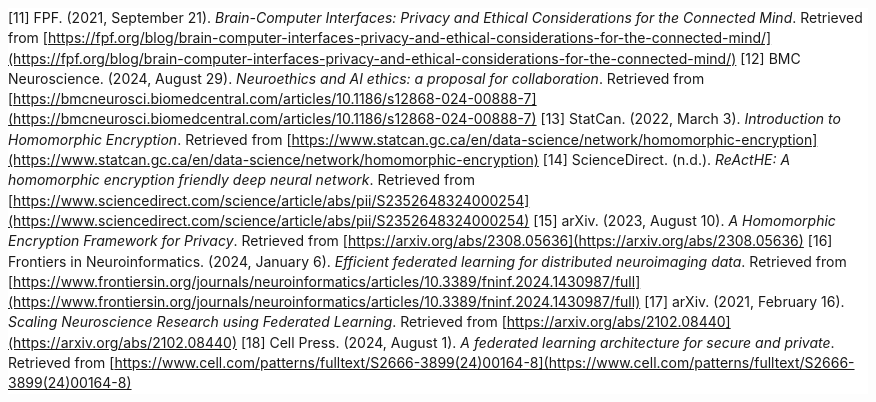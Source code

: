 [11] FPF. (2021, September 21). *Brain-Computer Interfaces: Privacy and Ethical Considerations for the Connected Mind*. Retrieved from [https://fpf.org/blog/brain-computer-interfaces-privacy-and-ethical-considerations-for-the-connected-mind/](https://fpf.org/blog/brain-computer-interfaces-privacy-and-ethical-considerations-for-the-connected-mind/)
[12] BMC Neuroscience. (2024, August 29). *Neuroethics and AI ethics: a proposal for collaboration*. Retrieved from [https://bmcneurosci.biomedcentral.com/articles/10.1186/s12868-024-00888-7](https://bmcneurosci.biomedcentral.com/articles/10.1186/s12868-024-00888-7)
[13] StatCan. (2022, March 3). *Introduction to Homomorphic Encryption*. Retrieved from [https://www.statcan.gc.ca/en/data-science/network/homomorphic-encryption](https://www.statcan.gc.ca/en/data-science/network/homomorphic-encryption)
[14] ScienceDirect. (n.d.). *ReActHE: A homomorphic encryption friendly deep neural network*. Retrieved from [https://www.sciencedirect.com/science/article/abs/pii/S2352648324000254](https://www.sciencedirect.com/science/article/abs/pii/S2352648324000254)
[15] arXiv. (2023, August 10). *A Homomorphic Encryption Framework for Privacy*. Retrieved from [https://arxiv.org/abs/2308.05636](https://arxiv.org/abs/2308.05636)
[16] Frontiers in Neuroinformatics. (2024, January 6). *Efficient federated learning for distributed neuroimaging data*. Retrieved from [https://www.frontiersin.org/journals/neuroinformatics/articles/10.3389/fninf.2024.1430987/full](https://www.frontiersin.org/journals/neuroinformatics/articles/10.3389/fninf.2024.1430987/full)
[17] arXiv. (2021, February 16). *Scaling Neuroscience Research using Federated Learning*. Retrieved from [https://arxiv.org/abs/2102.08440](https://arxiv.org/abs/2102.08440)
[18] Cell Press. (2024, August 1). *A federated learning architecture for secure and private*. Retrieved from [https://www.cell.com/patterns/fulltext/S2666-3899(24)00164-8](https://www.cell.com/patterns/fulltext/S2666-3899(24)00164-8)

